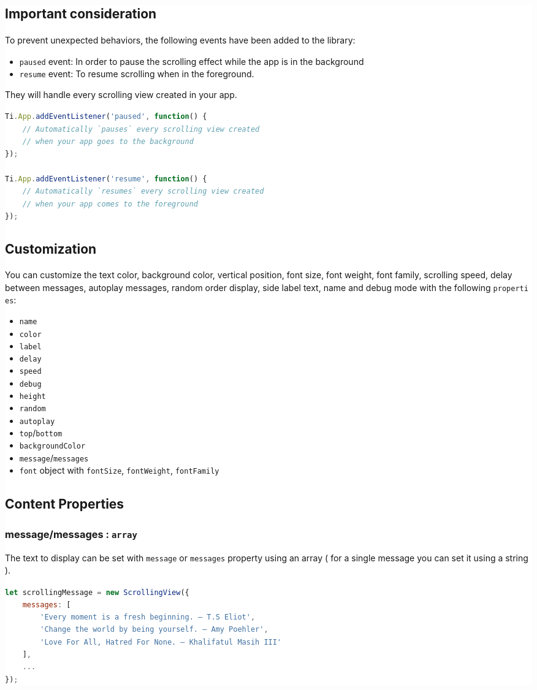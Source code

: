 ## Important consideration
To prevent unexpected behaviors, the following events have been added to the library:
- `paused` event: In order to pause the scrolling effect while the app is in the background
- `resume` event: To resume scrolling when in the foreground.

They will handle every scrolling view created in your app.

```javascript
Ti.App.addEventListener('paused', function() {
    // Automatically `pauses` every scrolling view created
    // when your app goes to the background
});

Ti.App.addEventListener('resume', function() {
    // Automatically `resumes` every scrolling view created
    // when your app comes to the foreground
});
```

## Customization
You can customize the text color, background color, vertical position, font size, font weight, font family, scrolling speed, delay between messages, autoplay messages, random order display, side label text, name and debug mode with the following `properties`:

- `name`
- `color`
- `label`
- `delay`
- `speed`
- `debug`
- `height`
- `random`
- `autoplay`
- `top`/`bottom`
- `backgroundColor`
- `message`/`messages`
- `font` object with `fontSize`, `fontWeight`, `fontFamily`


## Content Properties

### message/messages : `array`
The text to display can be set with `message` or `messages` property using an array ( for a single message you can set it using a string ).

```javascript
let scrollingMessage = new ScrollingView({
    messages: [
        'Every moment is a fresh beginning. – T.S Eliot',
        'Change the world by being yourself. – Amy Poehler',
        'Love For All, Hatred For None. – Khalifatul Masih III'
    ],
    ...
});
```
